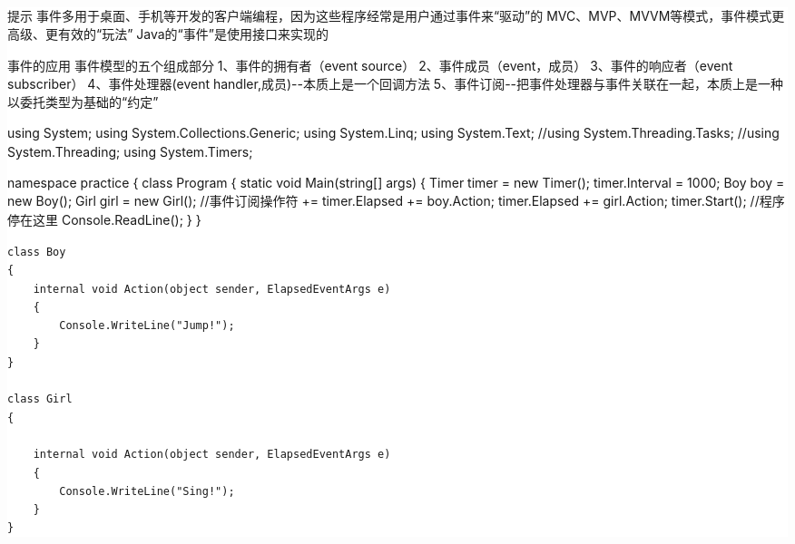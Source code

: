 提示
事件多用于桌面、手机等开发的客户端编程，因为这些程序经常是用户通过事件来“驱动”的
MVC、MVP、MVVM等模式，事件模式更高级、更有效的“玩法”
Java的“事件”是使用接口来实现的

事件的应用
事件模型的五个组成部分
1、事件的拥有者（event source）
2、事件成员（event，成员）
3、事件的响应者（event subscriber）
4、事件处理器(event handler,成员)--本质上是一个回调方法
5、事件订阅--把事件处理器与事件关联在一起，本质上是一种以委托类型为基础的“约定”



using System;
using System.Collections.Generic;
using System.Linq;
using System.Text;
//using System.Threading.Tasks;
//using System.Threading;
using System.Timers;

namespace practice
{
    class Program
    {
        static void Main(string[] args)
        {
            Timer timer = new Timer();
            timer.Interval = 1000;
            Boy boy = new Boy();
            Girl girl = new Girl();
            //事件订阅操作符 +=
            timer.Elapsed += boy.Action;
            timer.Elapsed += girl.Action;
            timer.Start();
            //程序停在这里
            Console.ReadLine();
        }
    }



    class Boy
    {
        internal void Action(object sender, ElapsedEventArgs e)
        {
            Console.WriteLine("Jump!");
        }
    }

    class Girl
    {

        internal void Action(object sender, ElapsedEventArgs e)
        {
            Console.WriteLine("Sing!");
        }
    }
